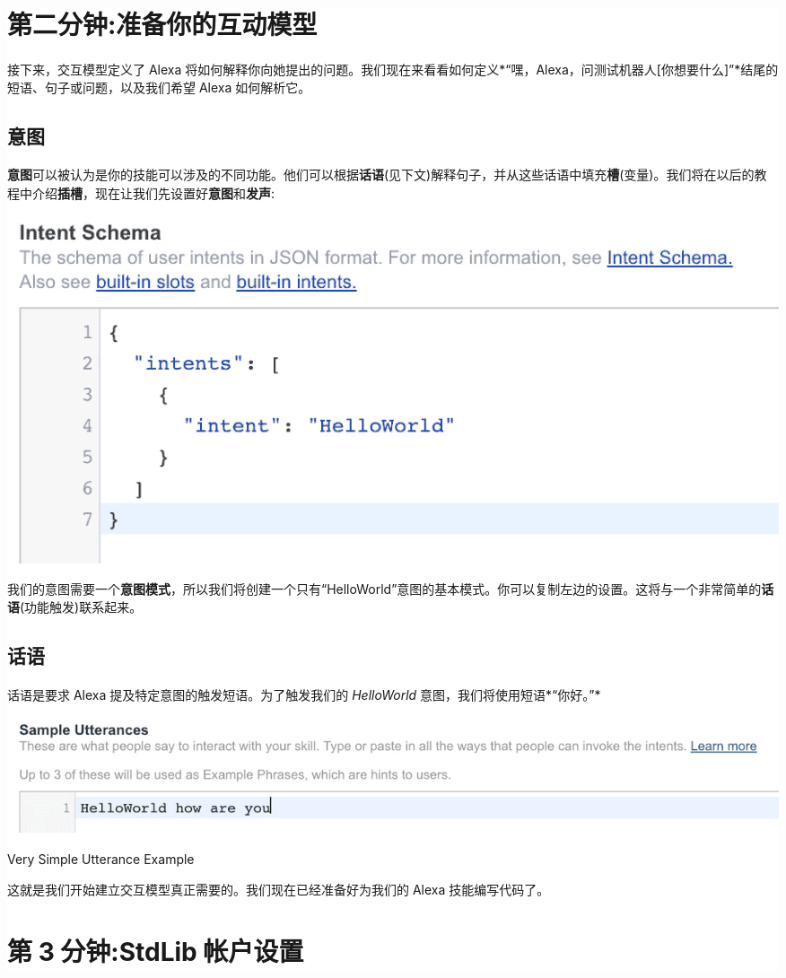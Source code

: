 # 第二分钟:准备你的互动模型

接下来，交互模型定义了 Alexa 将如何解释你向她提出的问题。我们现在来看看如何定义*“嘿，Alexa，问测试机器人[你想要什么]”*结尾的短语、句子或问题，以及我们希望 Alexa 如何解析它。

## 意图

**意图**可以被认为是你的技能可以涉及的不同功能。他们可以根据**话语**(见下文)解释句子，并从这些话语中填充**槽**(变量)。我们将在以后的教程中介绍**插槽**，现在让我们先设置好**意图**和**发声**:

![](img/169767c794e5fb276593e73d638eb3e8.png)

我们的意图需要一个**意图模式**，所以我们将创建一个只有“HelloWorld”意图的基本模式。你可以复制左边的设置。这将与一个非常简单的**话语**(功能触发)联系起来。

## **话语**

话语是要求 Alexa 提及特定意图的触发短语。为了触发我们的 *HelloWorld* 意图，我们将使用短语*“你好。”*

![](img/b9e7c08a949927b93c6dce7b651865e7.png)

Very Simple Utterance Example

这就是我们开始建立交互模型真正需要的。我们现在已经准备好为我们的 Alexa 技能编写代码了。

# 第 3 分钟:StdLib 帐户设置
